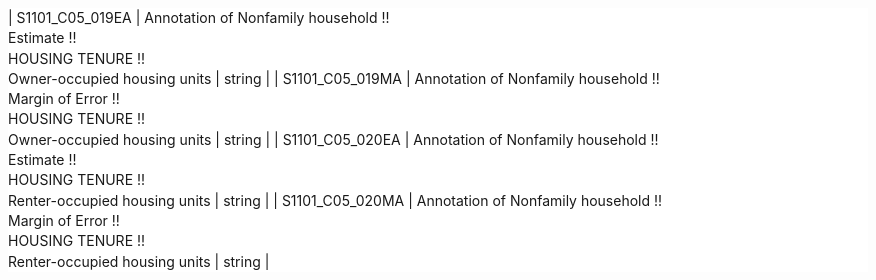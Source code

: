 | S1101_C05_019EA | Annotation of Nonfamily household !!<br>Estimate !!<br>HOUSING TENURE !!<br>Owner-occupied housing units | string |
| S1101_C05_019MA | Annotation of Nonfamily household !!<br>Margin of Error !!<br>HOUSING TENURE !!<br>Owner-occupied housing units | string |
| S1101_C05_020EA | Annotation of Nonfamily household !!<br>Estimate !!<br>HOUSING TENURE !!<br>Renter-occupied housing units | string |
| S1101_C05_020MA | Annotation of Nonfamily household !!<br>Margin of Error !!<br>HOUSING TENURE !!<br>Renter-occupied housing units | string |

